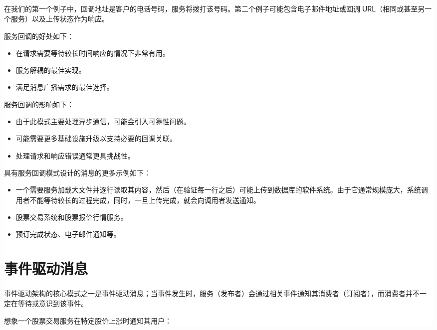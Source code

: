 在我们的第一个例子中，回调地址是客户的电话号码，服务将拨打该号码。第二个例子可能包含电子邮件地址或回调 URL（相同或甚至另一个服务）以及上传状态作为响应。

服务回调的好处如下：

+   在请求需要等待较长时间响应的情况下非常有用。

+   服务解耦的最佳实现。

+   满足消息广播需求的最佳选择。

服务回调的影响如下：

+   由于此模式主要处理异步通信，可能会引入可靠性问题。

+   可能需要更多基础设施升级以支持必要的回调关联。

+   处理请求和响应错误通常更具挑战性。

具有服务回调模式设计的消息的更多示例如下：

+   一个需要服务加载大文件并逐行读取其内容，然后（在验证每一行之后）可能上传到数据库的软件系统。由于它通常规模庞大，系统调用者不能等待较长的过程完成，同时，一旦上传完成，就会向调用者发送通知。

+   股票交易系统和股票报价行情服务。

+   预订完成状态、电子邮件通知等。

# 事件驱动消息

事件驱动架构的核心模式之一是事件驱动消息；当事件发生时，服务（发布者）会通过相关事件通知其消费者（订阅者），而消费者并不一定在等待或意识到该事件。

想象一个股票交易服务在特定股价上涨时通知其用户：
